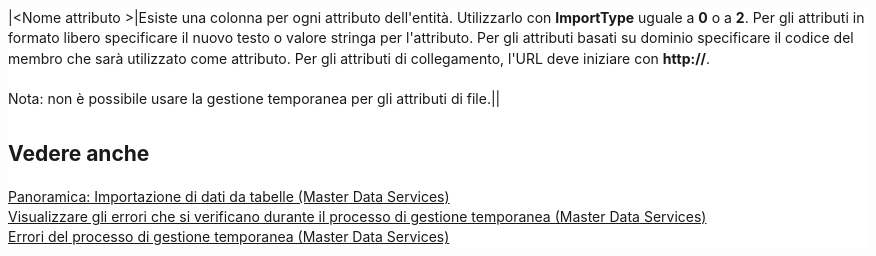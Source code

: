 |\<Nome attributo >|Esiste una colonna per ogni attributo dell'entità. Utilizzarlo con **ImportType** uguale a **0** o a **2**. Per gli attributi in formato libero specificare il nuovo testo o valore stringa per l'attributo. Per gli attributi basati su dominio specificare il codice del membro che sarà utilizzato come attributo. Per gli attributi di collegamento, l'URL deve iniziare con **http://**.<br /><br /> Nota: non è possibile usare la gestione temporanea per gli attributi di file.||  
  
## <a name="see-also"></a>Vedere anche  
 [Panoramica: Importazione di dati da tabelle &#40;Master Data Services&#41;](../master-data-services/overview-importing-data-from-tables-master-data-services.md)   
 [Visualizzare gli errori che si verificano durante il processo di gestione temporanea &#40;Master Data Services&#41;](../master-data-services/view-errors-that-occur-during-staging-master-data-services.md)   
 [Errori del processo di gestione temporanea &#40;Master Data Services&#41;](../master-data-services/staging-process-errors-master-data-services.md)  
  
  

